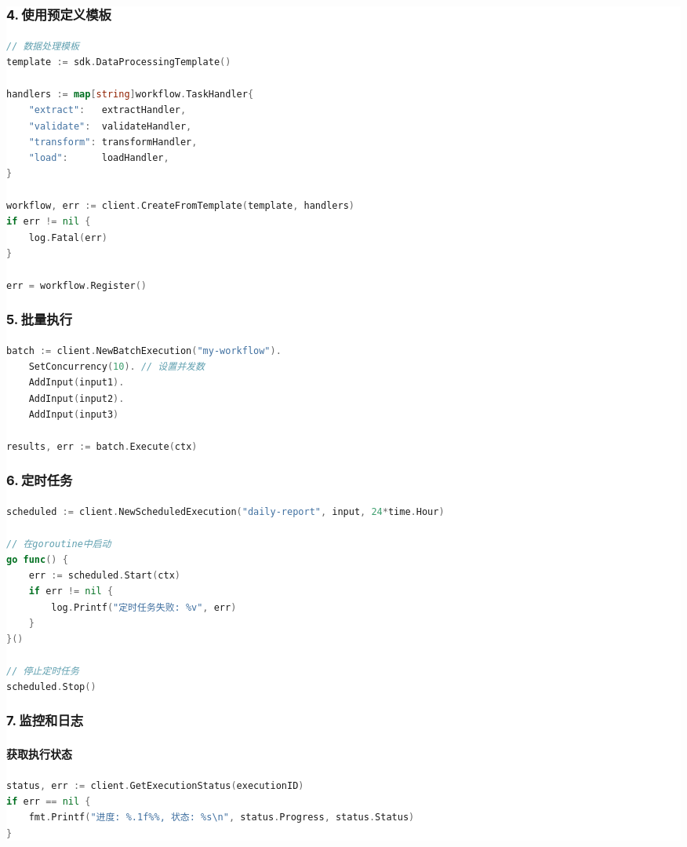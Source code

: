 ### 4. 使用预定义模板

```go
// 数据处理模板
template := sdk.DataProcessingTemplate()

handlers := map[string]workflow.TaskHandler{
    "extract":   extractHandler,
    "validate":  validateHandler,
    "transform": transformHandler,
    "load":      loadHandler,
}

workflow, err := client.CreateFromTemplate(template, handlers)
if err != nil {
    log.Fatal(err)
}

err = workflow.Register()
```

### 5. 批量执行

```go
batch := client.NewBatchExecution("my-workflow").
    SetConcurrency(10). // 设置并发数
    AddInput(input1).
    AddInput(input2).
    AddInput(input3)

results, err := batch.Execute(ctx)
```

### 6. 定时任务

```go
scheduled := client.NewScheduledExecution("daily-report", input, 24*time.Hour)

// 在goroutine中启动
go func() {
    err := scheduled.Start(ctx)
    if err != nil {
        log.Printf("定时任务失败: %v", err)
    }
}()

// 停止定时任务
scheduled.Stop()
```

### 7. 监控和日志

#### 获取执行状态
```go
status, err := client.GetExecutionStatus(executionID)
if err == nil {
    fmt.Printf("进度: %.1f%%, 状态: %s\n", status.Progress, status.Status)
}
```
